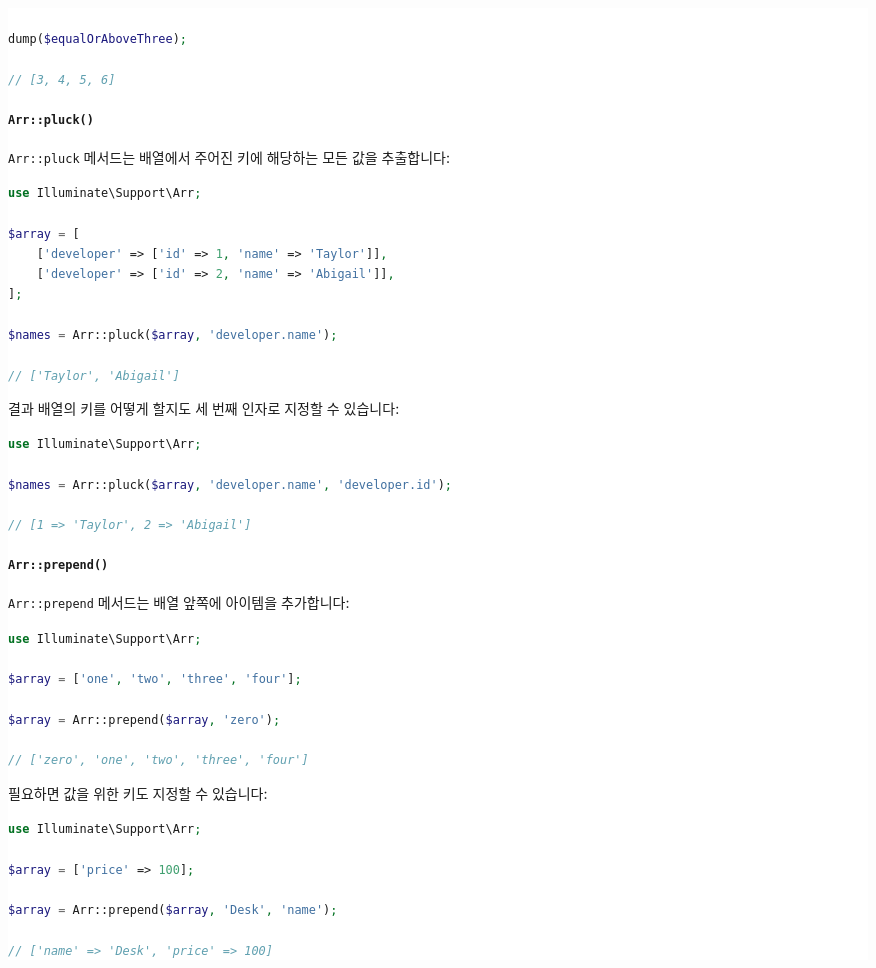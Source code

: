 ```php

dump($equalOrAboveThree);

// [3, 4, 5, 6]
```

<a name="method-array-pluck"></a>
#### `Arr::pluck()`

`Arr::pluck` 메서드는 배열에서 주어진 키에 해당하는 모든 값을 추출합니다:

```php
use Illuminate\Support\Arr;

$array = [
    ['developer' => ['id' => 1, 'name' => 'Taylor']],
    ['developer' => ['id' => 2, 'name' => 'Abigail']],
];

$names = Arr::pluck($array, 'developer.name');

// ['Taylor', 'Abigail']
```

결과 배열의 키를 어떻게 할지도 세 번째 인자로 지정할 수 있습니다:

```php
use Illuminate\Support\Arr;

$names = Arr::pluck($array, 'developer.name', 'developer.id');

// [1 => 'Taylor', 2 => 'Abigail']
```

<a name="method-array-prepend"></a>
#### `Arr::prepend()`

`Arr::prepend` 메서드는 배열 앞쪽에 아이템을 추가합니다:

```php
use Illuminate\Support\Arr;

$array = ['one', 'two', 'three', 'four'];

$array = Arr::prepend($array, 'zero');

// ['zero', 'one', 'two', 'three', 'four']
```

필요하면 값을 위한 키도 지정할 수 있습니다:

```php
use Illuminate\Support\Arr;

$array = ['price' => 100];

$array = Arr::prepend($array, 'Desk', 'name');

// ['name' => 'Desk', 'price' => 100]
```
